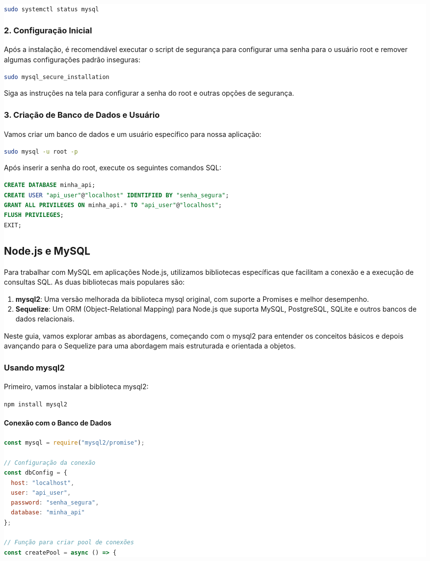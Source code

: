 ```bash
sudo systemctl status mysql
```

### 2. Configuração Inicial

Após a instalação, é recomendável executar o script de segurança para configurar uma senha para o usuário root e remover algumas configurações padrão inseguras:

```bash
sudo mysql_secure_installation
```

Siga as instruções na tela para configurar a senha do root e outras opções de segurança.

### 3. Criação de Banco de Dados e Usuário

Vamos criar um banco de dados e um usuário específico para nossa aplicação:

```bash
sudo mysql -u root -p
```

Após inserir a senha do root, execute os seguintes comandos SQL:

```sql
CREATE DATABASE minha_api;
CREATE USER "api_user"@"localhost" IDENTIFIED BY "senha_segura";
GRANT ALL PRIVILEGES ON minha_api.* TO "api_user"@"localhost";
FLUSH PRIVILEGES;
EXIT;
```

## Node.js e MySQL

Para trabalhar com MySQL em aplicações Node.js, utilizamos bibliotecas específicas que facilitam a conexão e a execução de consultas SQL. As duas bibliotecas mais populares são:

1. **mysql2**: Uma versão melhorada da biblioteca mysql original, com suporte a Promises e melhor desempenho.
2. **Sequelize**: Um ORM (Object-Relational Mapping) para Node.js que suporta MySQL, PostgreSQL, SQLite e outros bancos de dados relacionais.

Neste guia, vamos explorar ambas as abordagens, começando com o mysql2 para entender os conceitos básicos e depois avançando para o Sequelize para uma abordagem mais estruturada e orientada a objetos.

### Usando mysql2

Primeiro, vamos instalar a biblioteca mysql2:

```bash
npm install mysql2
```

#### Conexão com o Banco de Dados

```javascript
const mysql = require("mysql2/promise");

// Configuração da conexão
const dbConfig = {
  host: "localhost",
  user: "api_user",
  password: "senha_segura",
  database: "minha_api"
};

// Função para criar pool de conexões
const createPool = async () => {
```
